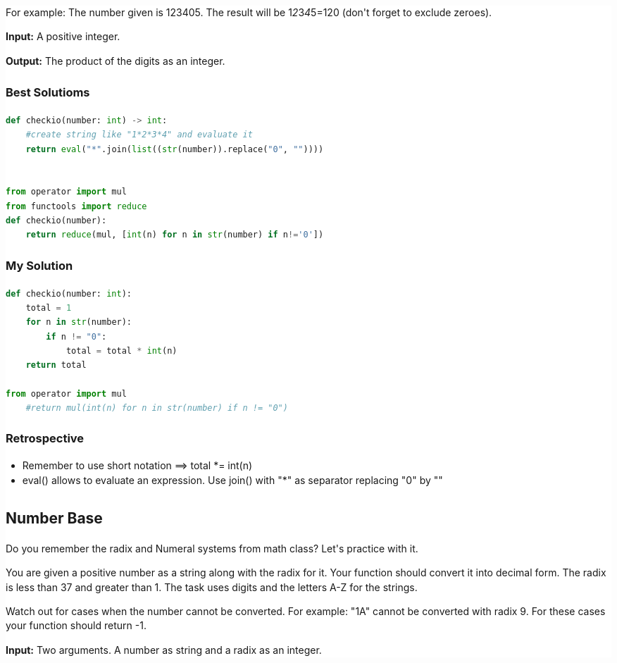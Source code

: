 For example: The number given is 123405. The result will be 1*2*3*4*5=120 (don't forget to exclude zeroes).

**Input:** A positive integer.

**Output:** The product of the digits as an integer.


### Best Solutioms
```` python
def checkio(number: int) -> int:
    #create string like "1*2*3*4" and evaluate it
    return eval("*".join(list((str(number)).replace("0", ""))))


from operator import mul
from functools import reduce
def checkio(number):
    return reduce(mul, [int(n) for n in str(number) if n!='0'])

````

### My Solution
```` python 
def checkio(number: int):
    total = 1
    for n in str(number):
        if n != "0":
            total = total * int(n)
    return total

from operator import mul
    #return mul(int(n) for n in str(number) if n != "0")
````

### Retrospective
- Remember to use short notation ==> total \*= int(n)
- eval() allows to evaluate an expression. Use join() with "\*" as separator replacing "0" by ""


## Number Base
Do you remember the radix and Numeral systems from math class? Let's practice with it.

You are given a positive number as a string along with the radix for it. Your function should convert it into decimal form.
The radix is less than 37 and greater than 1. The task uses digits and the letters A-Z for the strings.

Watch out for cases when the number cannot be converted. For example: "1A" cannot be converted with radix 9. For these cases
your function should return -1.

**Input:** Two arguments. A number as string and a radix as an integer.
